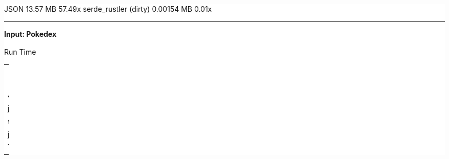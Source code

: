   </tr>
  <tr>
    <td style="white-space: nowrap">JSON</td>
    <td style="white-space: nowrap">13.57 MB</td>
    <td>57.49x</td>
  </tr>
  <tr>
    <td style="white-space: nowrap">serde_rustler (dirty)</td>
    <td style="white-space: nowrap">0.00154 MB</td>
    <td>0.01x</td>
  </tr>
</table>

<hr/>

__Input: Pokedex__

Run Time
<table style="width: 1%">
  <tr>
    <th>Name</th>
    <th style="text-align: right">IPS</th>
    <th style="text-align: right">Average</th>
    <th style="text-align: right">Devitation</th>
    <th style="text-align: right">Median</th>
    <th style="text-align: right">99th&nbsp;%</th>
  </tr>
  <tr>
    <td style="white-space: nowrap">Jason</td>
    <td style="white-space: nowrap; text-align: right">395.81</td>
    <td style="white-space: nowrap; text-align: right">2.53 ms</td>
    <td style="white-space: nowrap; text-align: right">±9.19%</td>
    <td style="white-space: nowrap; text-align: right">2.44 ms</td>
    <td style="white-space: nowrap; text-align: right">3.43 ms</td>
  </tr>
  <tr>
    <td style="white-space: nowrap">jiffy</td>
    <td style="white-space: nowrap; text-align: right">313.88</td>
    <td style="white-space: nowrap; text-align: right">3.19 ms</td>
    <td style="white-space: nowrap; text-align: right">±33.71%</td>
    <td style="white-space: nowrap; text-align: right">2.97 ms</td>
    <td style="white-space: nowrap; text-align: right">5.76 ms</td>
  </tr>
  <tr>
    <td style="white-space: nowrap">serde_rustler</td>
    <td style="white-space: nowrap; text-align: right">181.38</td>
    <td style="white-space: nowrap; text-align: right">5.51 ms</td>
    <td style="white-space: nowrap; text-align: right">±69.18%</td>
    <td style="white-space: nowrap; text-align: right">3.26 ms</td>
    <td style="white-space: nowrap; text-align: right">12.84 ms</td>
  </tr>
  <tr>
    <td style="white-space: nowrap">jsone</td>
    <td style="white-space: nowrap; text-align: right">179.34</td>
    <td style="white-space: nowrap; text-align: right">5.58 ms</td>
    <td style="white-space: nowrap; text-align: right">±8.69%</td>
    <td style="white-space: nowrap; text-align: right">5.39 ms</td>
    <td style="white-space: nowrap; text-align: right">7.79 ms</td>
  </tr>
  <tr>
    <td style="white-space: nowrap">Tiny</td>
    <td style="white-space: nowrap; text-align: right">141.52</td>
    <td style="white-space: nowrap; text-align: right">7.07 ms</td>
    <td style="white-space: nowrap; text-align: right">±8.10%</td>
    <td style="white-space: nowrap; text-align: right">6.95 ms</td>